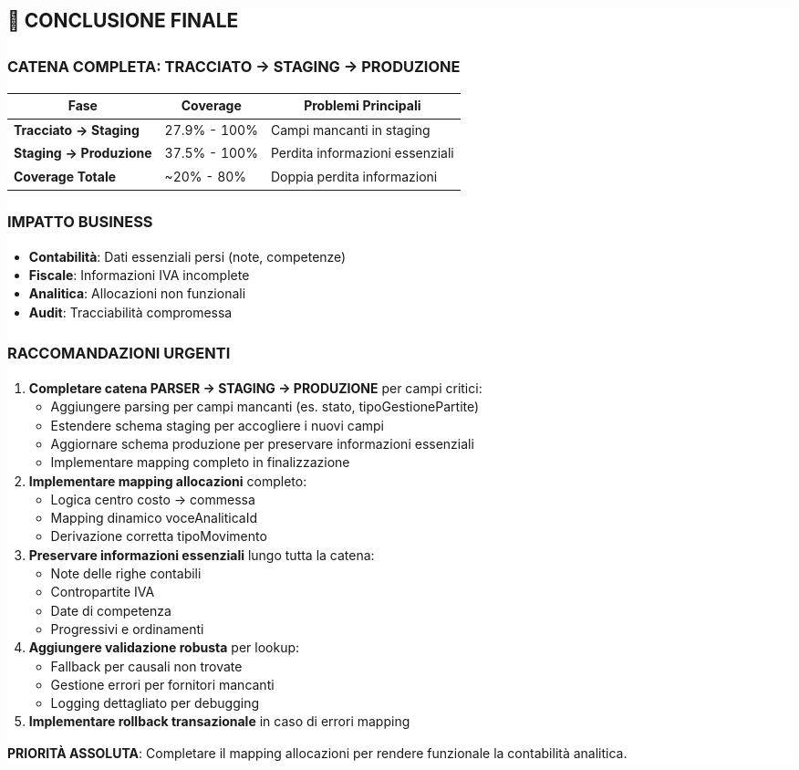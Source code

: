 ## 🎯 **CONCLUSIONE FINALE**

### **CATENA COMPLETA: TRACCIATO → STAGING → PRODUZIONE**

| Fase | Coverage | Problemi Principali |
|------|----------|-------------------|
| **Tracciato → Staging** | 27.9% - 100% | Campi mancanti in staging |
| **Staging → Produzione** | 37.5% - 100% | Perdita informazioni essenziali |
| **Coverage Totale** | ~20% - 80% | Doppia perdita informazioni |

### **IMPATTO BUSINESS**
- **Contabilità**: Dati essenziali persi (note, competenze)
- **Fiscale**: Informazioni IVA incomplete
- **Analitica**: Allocazioni non funzionali
- **Audit**: Tracciabilità compromessa

### **RACCOMANDAZIONI URGENTI**
1. **Completare catena PARSER → STAGING → PRODUZIONE** per campi critici:
   - Aggiungere parsing per campi mancanti (es. stato, tipoGestionePartite)
   - Estendere schema staging per accogliere i nuovi campi
   - Aggiornare schema produzione per preservare informazioni essenziali
   - Implementare mapping completo in finalizzazione
2. **Implementare mapping allocazioni** completo:
   - Logica centro costo → commessa
   - Mapping dinamico voceAnaliticaId
   - Derivazione corretta tipoMovimento
3. **Preservare informazioni essenziali** lungo tutta la catena:
   - Note delle righe contabili
   - Contropartite IVA
   - Date di competenza
   - Progressivi e ordinamenti
4. **Aggiungere validazione robusta** per lookup:
   - Fallback per causali non trovate
   - Gestione errori per fornitori mancanti
   - Logging dettagliato per debugging
5. **Implementare rollback transazionale** in caso di errori mapping

**PRIORITÀ ASSOLUTA**: Completare il mapping allocazioni per rendere funzionale la contabilità analitica.